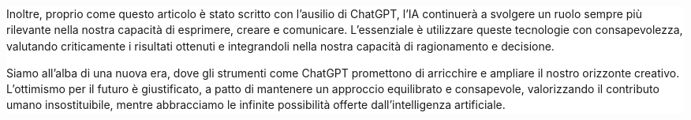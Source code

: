 Inoltre, proprio come questo articolo è stato scritto con l’ausilio di ChatGPT, l’IA continuerà a svolgere un ruolo sempre più rilevante nella nostra capacità di esprimere, creare e comunicare. L’essenziale è utilizzare queste tecnologie con consapevolezza, valutando criticamente i risultati ottenuti e integrandoli nella nostra capacità di ragionamento e decisione.

Siamo all’alba di una nuova era, dove gli strumenti come ChatGPT promettono di arricchire e ampliare il nostro orizzonte creativo. L’ottimismo per il futuro è giustificato, a patto di mantenere un approccio equilibrato e consapevole, valorizzando il contributo umano insostituibile, mentre abbracciamo le infinite possibilità offerte dall’intelligenza artificiale.